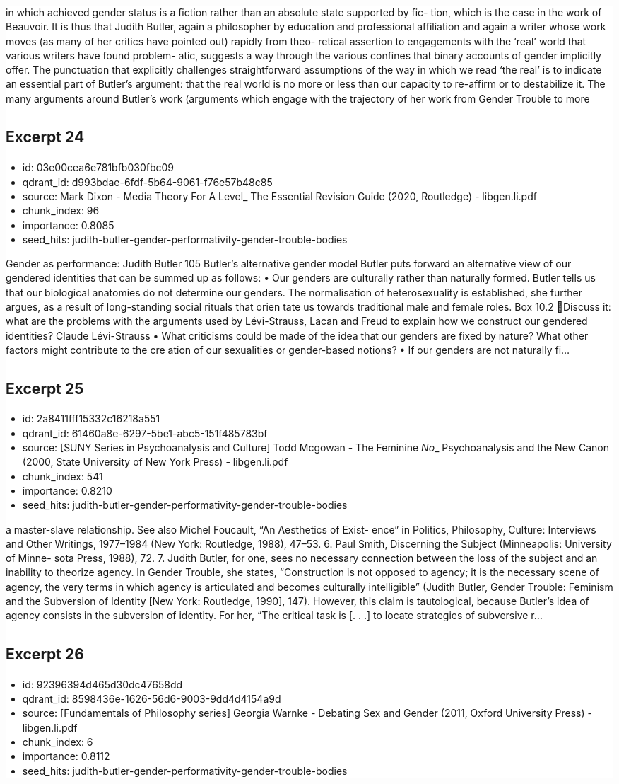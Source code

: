 in which achieved gender status is a fiction rather than an absolute state supported by fic- tion, which is the case in the work of Beauvoir. It is thus that Judith Butler, again a philosopher by education and professional affiliation and again a writer whose work moves (as many of her critics have pointed out) rapidly from theo- retical assertion to engagements with the ‘real’ world that various writers have found problem- atic, suggests a way through the various confines that binary accounts of gender implicitly offer. The punctuation that explicitly challenges straightforward assumptions of the way in which we read ‘the real’ is to indicate an essential part of Butler’s argument: that the real world is no more or less than our capacity to re-affirm or to destabilize it. The many arguments around Butler’s work (arguments which engage with the trajectory of her work from Gender Trouble to more

## Excerpt 24
- id: 03e00cea6e781bfb030fbc09
- qdrant_id: d993bdae-6fdf-5b64-9061-f76e57b48c85
- source: Mark Dixon - Media Theory For A Level_ The Essential Revision Guide (2020, Routledge) - libgen.li.pdf
- chunk_index: 96
- importance: 0.8085
- seed_hits: judith-butler-gender-performativity-gender-trouble-bodies

Gender as performance: Judith Butler 105 Butler’s alternative gender model Butler puts forward an alternative view of our gendered identities that can be summed up as follows: • Our genders are culturally rather than naturally formed. Butler tells us that our biological anatomies do not determine our genders. The normalisation of heterosexuality is established, she further argues, as a result of long-­standing social rituals that orien­ tate us towards traditional male and female roles. Box 10.2 Discuss it: what are the problems with the arguments used by Lévi-Strauss, Lacan and Freud to explain how we construct our gendered identities? Claude Lévi-Strauss • What criticisms could be made of the idea that our genders are fixed by nature? What other factors might contribute to the cre­ ation of our sexualities or gender-­based notions? • If our genders are not naturally fi…

## Excerpt 25
- id: 2a8411fff15332c16218a551
- qdrant_id: 61460a8e-6297-5be1-abc5-151f485783bf
- source: [SUNY Series in Psychoanalysis and Culture] Todd Mcgowan - The Feminine _No__ Psychoanalysis and the New Canon (2000, State University of New York Press) - libgen.li.pdf
- chunk_index: 541
- importance: 0.8210
- seed_hits: judith-butler-gender-performativity-gender-trouble-bodies

a master-slave relationship. See also Michel Foucault, “An Aesthetics of Exist- ence” in Politics, Philosophy, Culture: Interviews and Other Writings, 1977–1984 (New York: Routledge, 1988), 47–53. 6. Paul Smith, Discerning the Subject (Minneapolis: University of Minne- sota Press, 1988), 72. 7. Judith Butler, for one, sees no necessary connection between the loss of the subject and an inability to theorize agency. In Gender Trouble, she states, “Construction is not opposed to agency; it is the necessary scene of agency, the very terms in which agency is articulated and becomes culturally intelligible” (Judith Butler, Gender Trouble: Feminism and the Subversion of Identity [New York: Routledge, 1990], 147). However, this claim is tautological, because Butler’s idea of agency consists in the subversion of identity. For her, “The critical task is [. . .] to locate strategies of subversive r…

## Excerpt 26
- id: 92396394d465d30dc47658dd
- qdrant_id: 8598436e-1626-56d6-9003-9dd4d4154a9d
- source: [Fundamentals of Philosophy series] Georgia Warnke - Debating Sex and Gender (2011, Oxford University Press) - libgen.li.pdf
- chunk_index: 6
- importance: 0.8112
- seed_hits: judith-butler-gender-performativity-gender-trouble-bodies
